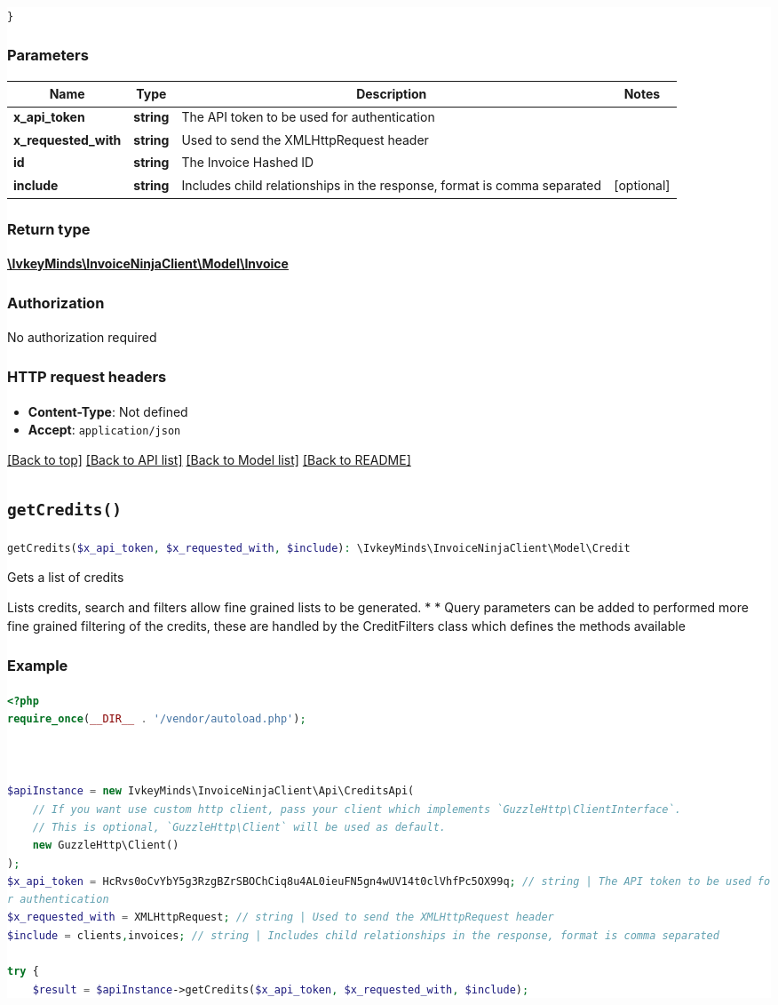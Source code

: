 ```php
}
```

### Parameters

| Name | Type | Description  | Notes |
| ------------- | ------------- | ------------- | ------------- |
| **x_api_token** | **string**| The API token to be used for authentication | |
| **x_requested_with** | **string**| Used to send the XMLHttpRequest header | |
| **id** | **string**| The Invoice Hashed ID | |
| **include** | **string**| Includes child relationships in the response, format is comma separated | [optional] |

### Return type

[**\IvkeyMinds\InvoiceNinjaClient\Model\Invoice**](../Model/Invoice.md)

### Authorization

No authorization required

### HTTP request headers

- **Content-Type**: Not defined
- **Accept**: `application/json`

[[Back to top]](#) [[Back to API list]](../../README.md#endpoints)
[[Back to Model list]](../../README.md#models)
[[Back to README]](../../README.md)

## `getCredits()`

```php
getCredits($x_api_token, $x_requested_with, $include): \IvkeyMinds\InvoiceNinjaClient\Model\Credit
```

Gets a list of credits

Lists credits, search and filters allow fine grained lists to be generated.      *      *      Query parameters can be added to performed more fine grained filtering of the credits, these are handled by the CreditFilters class which defines the methods available

### Example

```php
<?php
require_once(__DIR__ . '/vendor/autoload.php');



$apiInstance = new IvkeyMinds\InvoiceNinjaClient\Api\CreditsApi(
    // If you want use custom http client, pass your client which implements `GuzzleHttp\ClientInterface`.
    // This is optional, `GuzzleHttp\Client` will be used as default.
    new GuzzleHttp\Client()
);
$x_api_token = HcRvs0oCvYbY5g3RzgBZrSBOChCiq8u4AL0ieuFN5gn4wUV14t0clVhfPc5OX99q; // string | The API token to be used for authentication
$x_requested_with = XMLHttpRequest; // string | Used to send the XMLHttpRequest header
$include = clients,invoices; // string | Includes child relationships in the response, format is comma separated

try {
    $result = $apiInstance->getCredits($x_api_token, $x_requested_with, $include);
```
